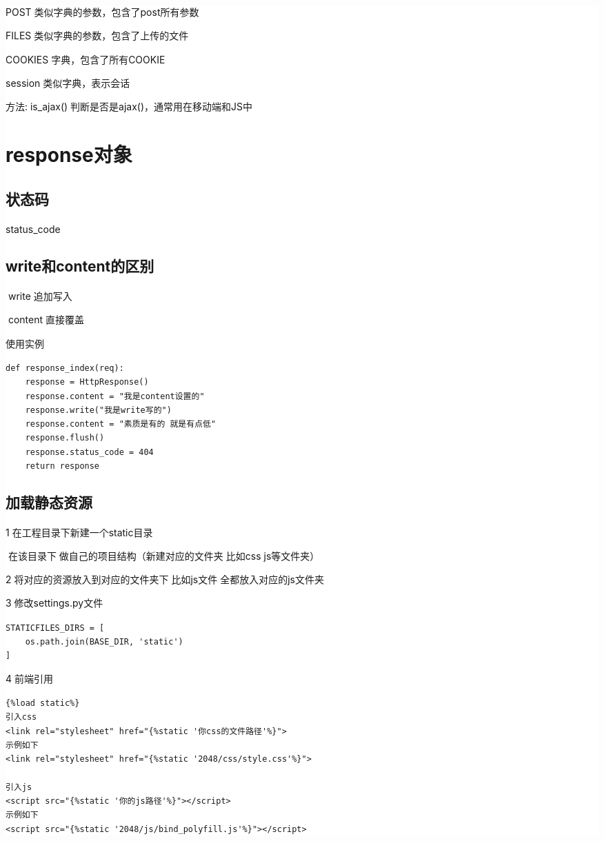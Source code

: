   POST  类似字典的参数，包含了post所有参数

  FILES  类似字典的参数，包含了上传的文件

  COOKIES  字典，包含了所有COOKIE

  session  类似字典，表示会话  

方法: is_ajax()  判断是否是ajax()，通常用在移动端和JS中

# response对象



## 状态码

status_code

## 	write和content的区别

​		write 追加写入

​		content 直接覆盖

使用实例

~~~
def response_index(req):
    response = HttpResponse()
    response.content = "我是content设置的"
    response.write("我是write写的")
    response.content = "素质是有的 就是有点低"
    response.flush()
    response.status_code = 404
    return response
~~~

## 加载静态资源

1 在工程目录下新建一个static目录

​	在该目录下 做自己的项目结构（新建对应的文件夹 比如css js等文件夹）

2 将对应的资源放入到对应的文件夹下 比如js文件 全都放入对应的js文件夹

3 修改settings.py文件

~~~
STATICFILES_DIRS = [
    os.path.join(BASE_DIR, 'static')
]
~~~

4 前端引用

~~~
{%load static%}
引入css
<link rel="stylesheet" href="{%static '你css的文件路径'%}">
示例如下
<link rel="stylesheet" href="{%static '2048/css/style.css'%}">

引入js
<script src="{%static '你的js路径'%}"></script>
示例如下
<script src="{%static '2048/js/bind_polyfill.js'%}"></script>
~~~
